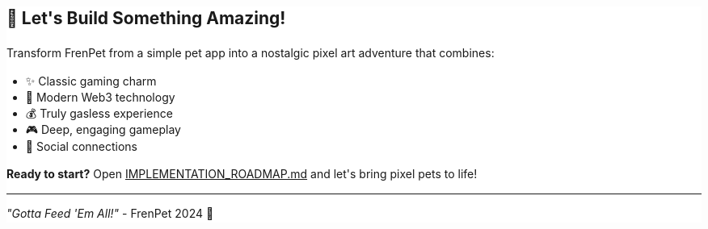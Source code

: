 
## 🎉 Let's Build Something Amazing!

Transform FrenPet from a simple pet app into a nostalgic pixel art adventure that combines:
- ✨ Classic gaming charm
- 🚀 Modern Web3 technology
- 💰 Truly gasless experience
- 🎮 Deep, engaging gameplay
- 👥 Social connections

**Ready to start?** Open [IMPLEMENTATION_ROADMAP.md](./IMPLEMENTATION_ROADMAP.md) and let's bring pixel pets to life!

---

*"Gotta Feed 'Em All!"* - FrenPet 2024 🐾
